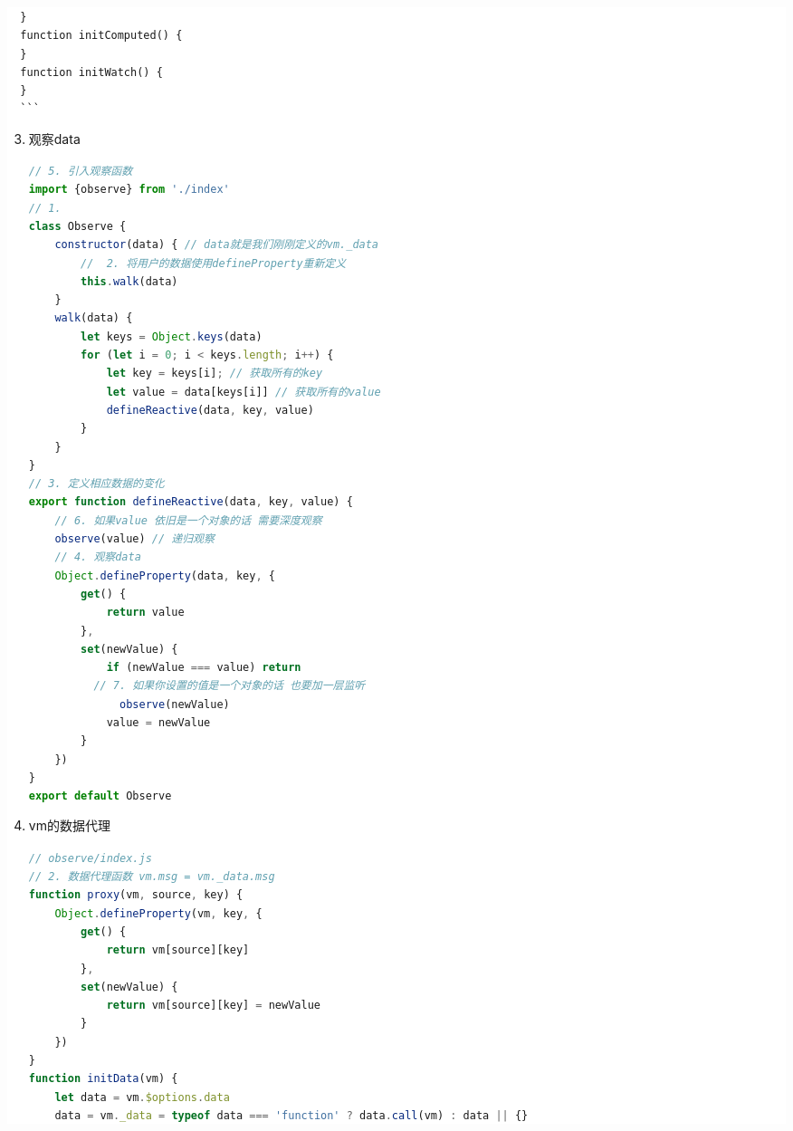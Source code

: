       }
      function initComputed() {
      }
      function initWatch() {
      }
      ```

   3. 观察data

      ```js
      // 5. 引入观察函数
      import {observe} from './index'
      // 1.
      class Observe {
          constructor(data) { // data就是我们刚刚定义的vm._data
              //  2. 将用户的数据使用defineProperty重新定义
              this.walk(data)
          }
          walk(data) {
              let keys = Object.keys(data)
              for (let i = 0; i < keys.length; i++) {
                  let key = keys[i]; // 获取所有的key
                  let value = data[keys[i]] // 获取所有的value
                  defineReactive(data, key, value)
              }
          }
      }
      // 3. 定义相应数据的变化
      export function defineReactive(data, key, value) {
          // 6. 如果value 依旧是一个对象的话 需要深度观察
          observe(value) // 递归观察
          // 4. 观察data
          Object.defineProperty(data, key, {
              get() {
                  return value
              },
              set(newValue) {
                  if (newValue === value) return
                // 7. 如果你设置的值是一个对象的话 也要加一层监听
                	observe(newValue)
                  value = newValue
              }
          })
      }
      export default Observe
      ```

   4. vm的数据代理

      ```js
      // observe/index.js
      // 2. 数据代理函数 vm.msg = vm._data.msg
      function proxy(vm, source, key) {
          Object.defineProperty(vm, key, {
              get() {
                  return vm[source][key]
              },
              set(newValue) {
                  return vm[source][key] = newValue
              }
          })
      }
      function initData(vm) {
          let data = vm.$options.data
          data = vm._data = typeof data === 'function' ? data.call(vm) : data || {}
